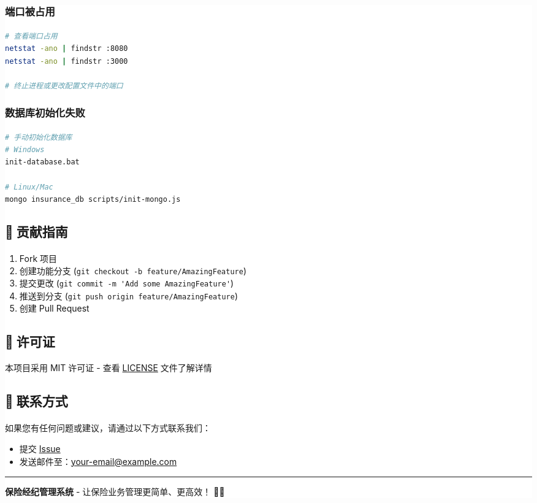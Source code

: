 ### 端口被占用
```bash
# 查看端口占用
netstat -ano | findstr :8080
netstat -ano | findstr :3000

# 终止进程或更改配置文件中的端口
```

### 数据库初始化失败
```bash
# 手动初始化数据库
# Windows
init-database.bat

# Linux/Mac
mongo insurance_db scripts/init-mongo.js
```

## 🤝 贡献指南

1. Fork 项目
2. 创建功能分支 (`git checkout -b feature/AmazingFeature`)
3. 提交更改 (`git commit -m 'Add some AmazingFeature'`)
4. 推送到分支 (`git push origin feature/AmazingFeature`)
5. 创建 Pull Request

## 📄 许可证

本项目采用 MIT 许可证 - 查看 [LICENSE](LICENSE) 文件了解详情

## 👥 联系方式

如果您有任何问题或建议，请通过以下方式联系我们：

- 提交 [Issue](../../issues)
- 发送邮件至：your-email@example.com

---

**保险经纪管理系统** - 让保险业务管理更简单、更高效！ 🏥✨ 
